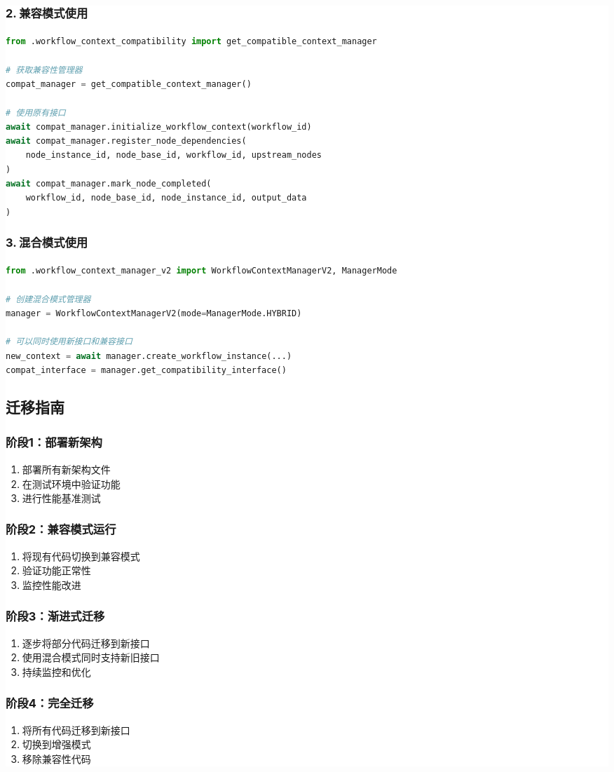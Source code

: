### 2. 兼容模式使用

```python
from .workflow_context_compatibility import get_compatible_context_manager

# 获取兼容性管理器
compat_manager = get_compatible_context_manager()

# 使用原有接口
await compat_manager.initialize_workflow_context(workflow_id)
await compat_manager.register_node_dependencies(
    node_instance_id, node_base_id, workflow_id, upstream_nodes
)
await compat_manager.mark_node_completed(
    workflow_id, node_base_id, node_instance_id, output_data
)
```

### 3. 混合模式使用

```python
from .workflow_context_manager_v2 import WorkflowContextManagerV2, ManagerMode

# 创建混合模式管理器
manager = WorkflowContextManagerV2(mode=ManagerMode.HYBRID)

# 可以同时使用新接口和兼容接口
new_context = await manager.create_workflow_instance(...)
compat_interface = manager.get_compatibility_interface()
```

## 迁移指南

### 阶段1：部署新架构
1. 部署所有新架构文件
2. 在测试环境中验证功能
3. 进行性能基准测试

### 阶段2：兼容模式运行
1. 将现有代码切换到兼容模式
2. 验证功能正常性
3. 监控性能改进

### 阶段3：渐进式迁移
1. 逐步将部分代码迁移到新接口
2. 使用混合模式同时支持新旧接口
3. 持续监控和优化

### 阶段4：完全迁移
1. 将所有代码迁移到新接口
2. 切换到增强模式
3. 移除兼容性代码
